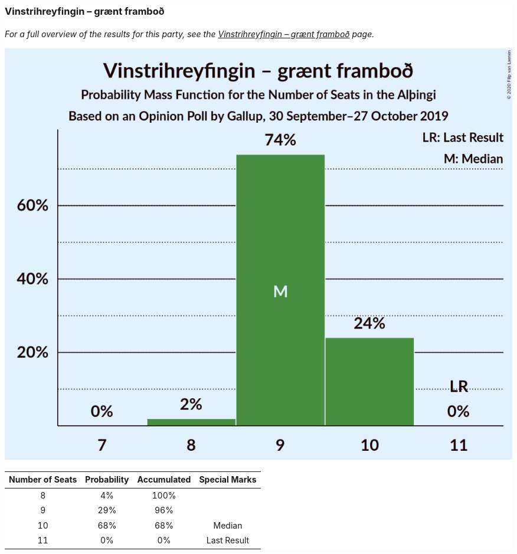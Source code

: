 ### Vinstrihreyfingin – grænt framboð

*For a full overview of the results for this party, see the [Vinstrihreyfingin – grænt framboð](party-vinstrihreyfingin–græntframboð.html) page.*

![Graph with seats probability mass function not yet produced](2019-10-27-Gallup-seats-pmf-vinstrihreyfingin–græntframboð.png "Seats Probability Mass Function")

| Number of Seats | Probability | Accumulated | Special Marks |
|:---------------:|:-----------:|:-----------:|:-------------:|
| 8 | 4% | 100% |  |
| 9 | 29% | 96% |  |
| 10 | 68% | 68% | Median |
| 11 | 0% | 0% | Last Result |

